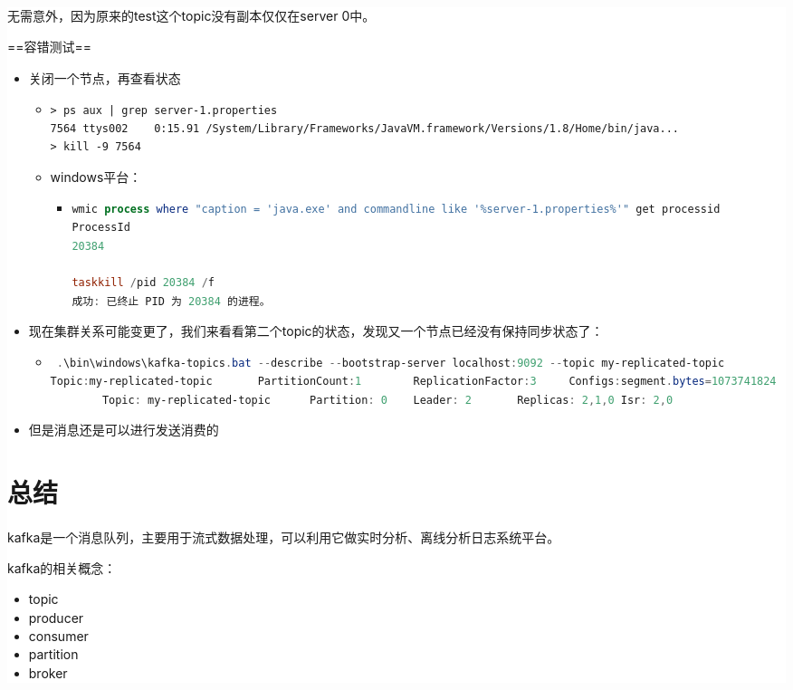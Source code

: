 无需意外，因为原来的test这个topic没有副本仅仅在server 0中。



==容错测试==

- 关闭一个节点，再查看状态

  - ```shell
    > ps aux | grep server-1.properties
    7564 ttys002    0:15.91 /System/Library/Frameworks/JavaVM.framework/Versions/1.8/Home/bin/java...
    > kill -9 7564
    ```

  - windows平台：

    - ```powershell
      wmic process where "caption = 'java.exe' and commandline like '%server-1.properties%'" get processid
      ProcessId
      20384
      
      taskkill /pid 20384 /f
      成功: 已终止 PID 为 20384 的进程。
      ```

- 现在集群关系可能变更了，我们来看看第二个topic的状态，发现又一个节点已经没有保持同步状态了：

  - ```powershell
     .\bin\windows\kafka-topics.bat --describe --bootstrap-server localhost:9092 --topic my-replicated-topic
    Topic:my-replicated-topic       PartitionCount:1        ReplicationFactor:3     Configs:segment.bytes=1073741824
            Topic: my-replicated-topic      Partition: 0    Leader: 2       Replicas: 2,1,0 Isr: 2,0
    ```

- 但是消息还是可以进行发送消费的



# 总结

kafka是一个消息队列，主要用于流式数据处理，可以利用它做实时分析、离线分析日志系统平台。

kafka的相关概念： 

* topic
* producer
* consumer
* partition
* broker